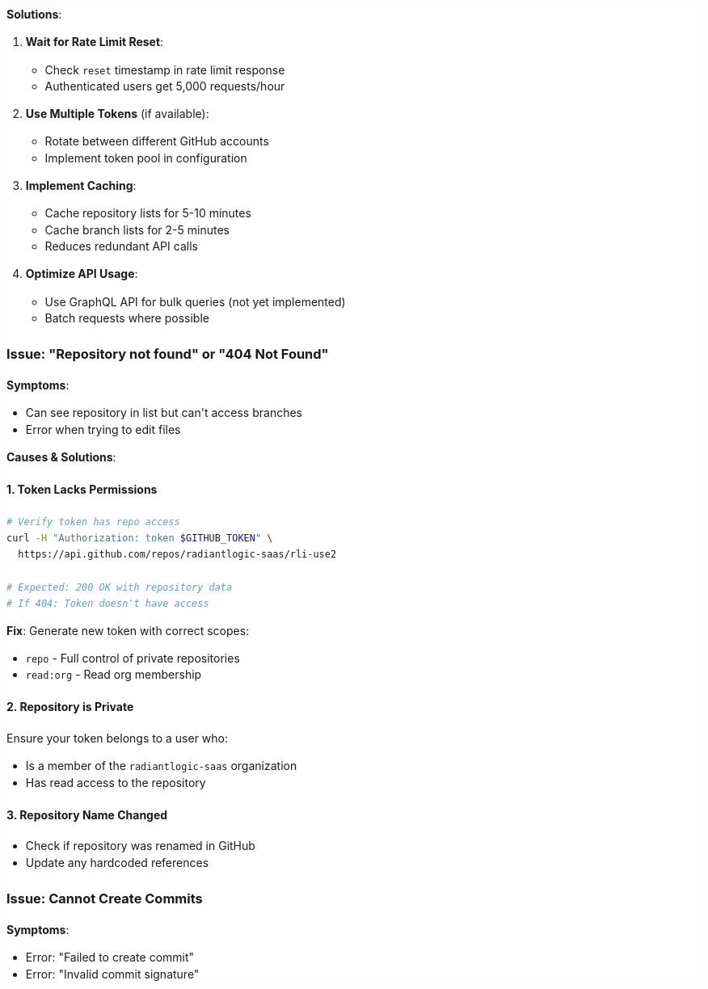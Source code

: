 **Solutions**:

1. **Wait for Rate Limit Reset**:
   - Check `reset` timestamp in rate limit response
   - Authenticated users get 5,000 requests/hour

2. **Use Multiple Tokens** (if available):
   - Rotate between different GitHub accounts
   - Implement token pool in configuration

3. **Implement Caching**:
   - Cache repository lists for 5-10 minutes
   - Cache branch lists for 2-5 minutes
   - Reduces redundant API calls

4. **Optimize API Usage**:
   - Use GraphQL API for bulk queries (not yet implemented)
   - Batch requests where possible

### Issue: "Repository not found" or "404 Not Found"

**Symptoms**:
- Can see repository in list but can't access branches
- Error when trying to edit files

**Causes & Solutions**:

#### 1. Token Lacks Permissions

```bash
# Verify token has repo access
curl -H "Authorization: token $GITHUB_TOKEN" \
  https://api.github.com/repos/radiantlogic-saas/rli-use2

# Expected: 200 OK with repository data
# If 404: Token doesn't have access
```

**Fix**: Generate new token with correct scopes:
- `repo` - Full control of private repositories
- `read:org` - Read org membership

#### 2. Repository is Private

Ensure your token belongs to a user who:
- Is a member of the `radiantlogic-saas` organization
- Has read access to the repository

#### 3. Repository Name Changed

- Check if repository was renamed in GitHub
- Update any hardcoded references

### Issue: Cannot Create Commits

**Symptoms**:
- Error: "Failed to create commit"
- Error: "Invalid commit signature"
